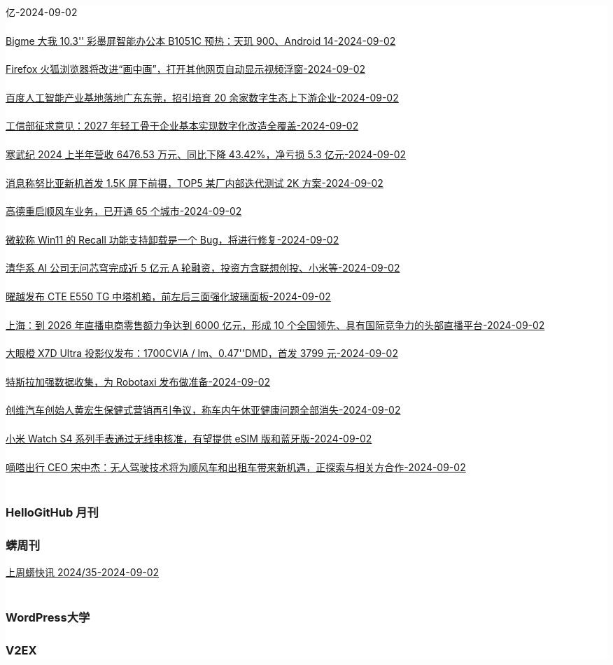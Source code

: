 亿-2024-09-02</a><br/><br/><a target=_blank rel=nofollow href="https://www.ithome.com/0/792/934.htm" >Bigme 大我 10.3'' 彩墨屏智能办公本 B1051C 预热：天玑 900、Android 14-2024-09-02</a><br/><br/><a target=_blank rel=nofollow href="https://www.ithome.com/0/792/932.htm" >Firefox 火狐浏览器将改进“画中画”，打开其他网页自动显示视频浮窗-2024-09-02</a><br/><br/><a target=_blank rel=nofollow href="https://www.ithome.com/0/792/931.htm" >百度人工智能产业基地落地广东东莞，招引培育 20 余家数字生态上下游企业-2024-09-02</a><br/><br/><a target=_blank rel=nofollow href="https://www.ithome.com/0/792/930.htm" >工信部征求意见：2027 年轻工骨干企业基本实现数字化改造全覆盖-2024-09-02</a><br/><br/><a target=_blank rel=nofollow href="https://www.ithome.com/0/792/929.htm" >寒武纪 2024 上半年营收 6476.53 万元、同比下降 43.42%，净亏损 5.3 亿元-2024-09-02</a><br/><br/><a target=_blank rel=nofollow href="https://www.ithome.com/0/792/927.htm" >消息称努比亚新机首发 1.5K 屏下前摄，TOP5 某厂内部迭代测试 2K 方案-2024-09-02</a><br/><br/><a target=_blank rel=nofollow href="https://www.ithome.com/0/792/926.htm" >高德重启顺风车业务，已开通 65 个城市-2024-09-02</a><br/><br/><a target=_blank rel=nofollow href="https://www.ithome.com/0/792/924.htm" >微软称 Win11 的 Recall 功能支持卸载是一个 Bug，将进行修复-2024-09-02</a><br/><br/><a target=_blank rel=nofollow href="https://www.ithome.com/0/792/922.htm" >清华系 AI 公司无问芯穹完成近 5 亿元 A 轮融资，投资方含联想创投、小米等-2024-09-02</a><br/><br/><a target=_blank rel=nofollow href="https://www.ithome.com/0/792/921.htm" >曜越发布 CTE E550 TG 中塔机箱，前左后三面强化玻璃面板-2024-09-02</a><br/><br/><a target=_blank rel=nofollow href="https://www.ithome.com/0/792/920.htm" >上海：到 2026 年直播电商零售额力争达到 6000 亿元，形成 10 个全国领先、具有国际竞争力的头部直播平台-2024-09-02</a><br/><br/><a target=_blank rel=nofollow href="https://www.ithome.com/0/792/919.htm" >大眼橙 X7D Ultra 投影仪发布：1700CVIA / lm、0.47''DMD，首发 3799 元-2024-09-02</a><br/><br/><a target=_blank rel=nofollow href="https://www.ithome.com/0/792/918.htm" >特斯拉加强数据收集，为 Robotaxi 发布做准备-2024-09-02</a><br/><br/><a target=_blank rel=nofollow href="https://www.ithome.com/0/792/916.htm" >创维汽车创始人黄宏生保健式营销再引争议，称车内午休亚健康问题全部消失-2024-09-02</a><br/><br/><a target=_blank rel=nofollow href="https://www.ithome.com/0/792/915.htm" >小米 Watch S4 系列手表通过无线电核准，有望提供 eSIM 版和蓝牙版-2024-09-02</a><br/><br/><a target=_blank rel=nofollow href="https://www.ithome.com/0/792/914.htm" >嘀嗒出行 CEO 宋中杰：无人驾驶技术将为顺风车和出租车带来新机遇，正探索与相关方合作-2024-09-02</a><br/><br/>





###  HelloGitHub 月刊







###  蠎周刊

<a target=_blank rel=nofollow href="https://weekly.pychina.org/pyrecap/pyrw-2435.html" >上周蠎快讯 2024/35-2024-09-02</a><br/><br/>





###  WordPress大学









###  V2EX
